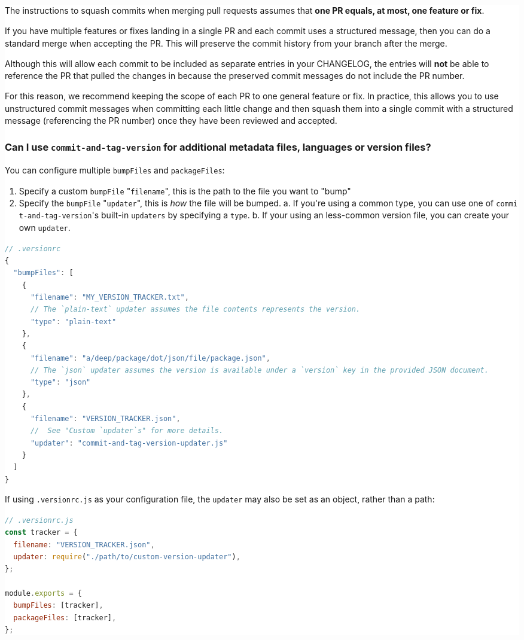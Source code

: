 The instructions to squash commits when merging pull requests assumes that **one PR equals, at most, one feature or fix**.

If you have multiple features or fixes landing in a single PR and each commit uses a structured message, then you can do a standard merge when accepting the PR. This will preserve the commit history from your branch after the merge.

Although this will allow each commit to be included as separate entries in your CHANGELOG, the entries will **not** be able to reference the PR that pulled the changes in because the preserved commit messages do not include the PR number.

For this reason, we recommend keeping the scope of each PR to one general feature or fix. In practice, this allows you to use unstructured commit messages when committing each little change and then squash them into a single commit with a structured message (referencing the PR number) once they have been reviewed and accepted.

### Can I use `commit-and-tag-version` for additional metadata files, languages or version files?

You can configure multiple `bumpFiles` and `packageFiles`:

1. Specify a custom `bumpFile` "`filename`", this is the path to the file you want to "bump"
2. Specify the `bumpFile` "`updater`", this is _how_ the file will be bumped.
   a. If you're using a common type, you can use one of `commit-and-tag-version`'s built-in `updaters` by specifying a `type`.
   b. If your using an less-common version file, you can create your own `updater`.

```js
// .versionrc
{
  "bumpFiles": [
    {
      "filename": "MY_VERSION_TRACKER.txt",
      // The `plain-text` updater assumes the file contents represents the version.
      "type": "plain-text"
    },
    {
      "filename": "a/deep/package/dot/json/file/package.json",
      // The `json` updater assumes the version is available under a `version` key in the provided JSON document.
      "type": "json"
    },
    {
      "filename": "VERSION_TRACKER.json",
      //  See "Custom `updater`s" for more details.
      "updater": "commit-and-tag-version-updater.js"
    }
  ]
}
```

If using `.versionrc.js` as your configuration file, the `updater` may also be set as an object, rather than a path:

```js
// .versionrc.js
const tracker = {
  filename: "VERSION_TRACKER.json",
  updater: require("./path/to/custom-version-updater"),
};

module.exports = {
  bumpFiles: [tracker],
  packageFiles: [tracker],
};
```
